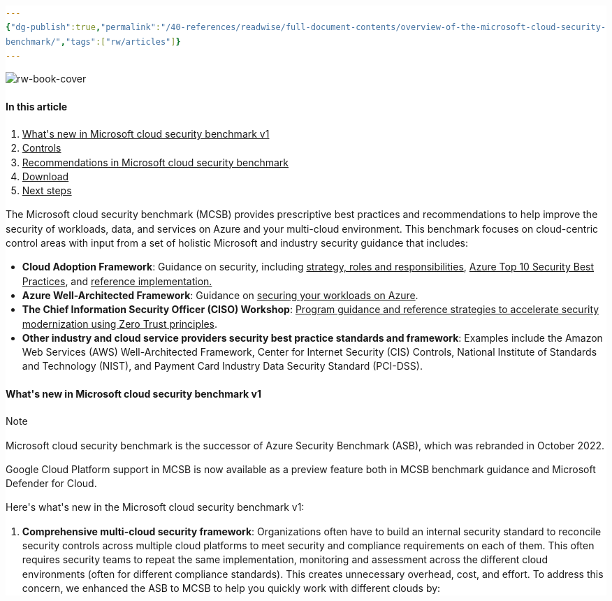 ```yaml
---
{"dg-publish":true,"permalink":"/40-references/readwise/full-document-contents/overview-of-the-microsoft-cloud-security-benchmark/","tags":["rw/articles"]}
---
```


![rw-book-cover](https://readwise-assets.s3.amazonaws.com/media/uploaded_book_covers/profile_921743/open-graph-image_Z0zqIG2.png)

#### In this article

1. [What's new in Microsoft cloud security benchmark v1](https://learn.microsoft.com/en-us/security/benchmark/azure/overview#whats-new-in-microsoft-cloud-security-benchmark-v1)
2. [Controls](https://learn.microsoft.com/en-us/security/benchmark/azure/overview#controls)
3. [Recommendations in Microsoft cloud security benchmark](https://learn.microsoft.com/en-us/security/benchmark/azure/overview#recommendations-in-microsoft-cloud-security-benchmark)
4. [Download](https://learn.microsoft.com/en-us/security/benchmark/azure/overview#download)
5. [Next steps](https://learn.microsoft.com/en-us/security/benchmark/azure/overview#next-steps)

The Microsoft cloud security benchmark (MCSB) provides prescriptive best practices and recommendations to help improve the security of workloads, data, and services on Azure and your multi-cloud environment. This benchmark focuses on cloud-centric control areas with input from a set of holistic Microsoft and industry security guidance that includes:

* **Cloud Adoption Framework**: Guidance on security, including [strategy, roles and responsibilities](https://learn.microsoft.com/en-us/azure/cloud-adoption-framework/organize/cloud-security), [Azure Top 10 Security Best Practices](https://learn.microsoft.com/en-us/azure/cloud-adoption-framework/get-started/security#step-1-establish-essential-security-practices), and [reference implementation.](https://learn.microsoft.com/en-us/azure/cloud-adoption-framework/ready/enterprise-scale)
* **Azure Well-Architected Framework**: Guidance on [securing your workloads on Azure](https://learn.microsoft.com/en-us/assessments/?mode=pre-assessment&session=local).
* **The Chief Information Security Officer (CISO) Workshop**: [Program guidance and reference strategies to accelerate security modernization using Zero Trust principles](https://learn.microsoft.com/en-us/security/ciso-workshop/the-ciso-workshop).
* **Other industry and cloud service providers security best practice standards and framework**: Examples include the Amazon Web Services (AWS) Well-Architected Framework, Center for Internet Security (CIS) Controls, National Institute of Standards and Technology (NIST), and Payment Card Industry Data Security Standard (PCI-DSS).

#### What's new in Microsoft cloud security benchmark v1

Note

Microsoft cloud security benchmark is the successor of Azure Security Benchmark (ASB), which was rebranded in October 2022.

Google Cloud Platform support in MCSB is now available as a preview feature both in MCSB benchmark guidance and Microsoft Defender for Cloud.

Here's what's new in the Microsoft cloud security benchmark v1:

1. **Comprehensive multi-cloud security framework**: Organizations often have to build an internal security standard to reconcile security controls across multiple cloud platforms to meet security and compliance requirements on each of them. This often requires security teams to repeat the same implementation, monitoring and assessment across the different cloud environments (often for different compliance standards). This creates unnecessary overhead, cost, and effort. To address this concern, we enhanced the ASB to MCSB to help you quickly work with different clouds by:
